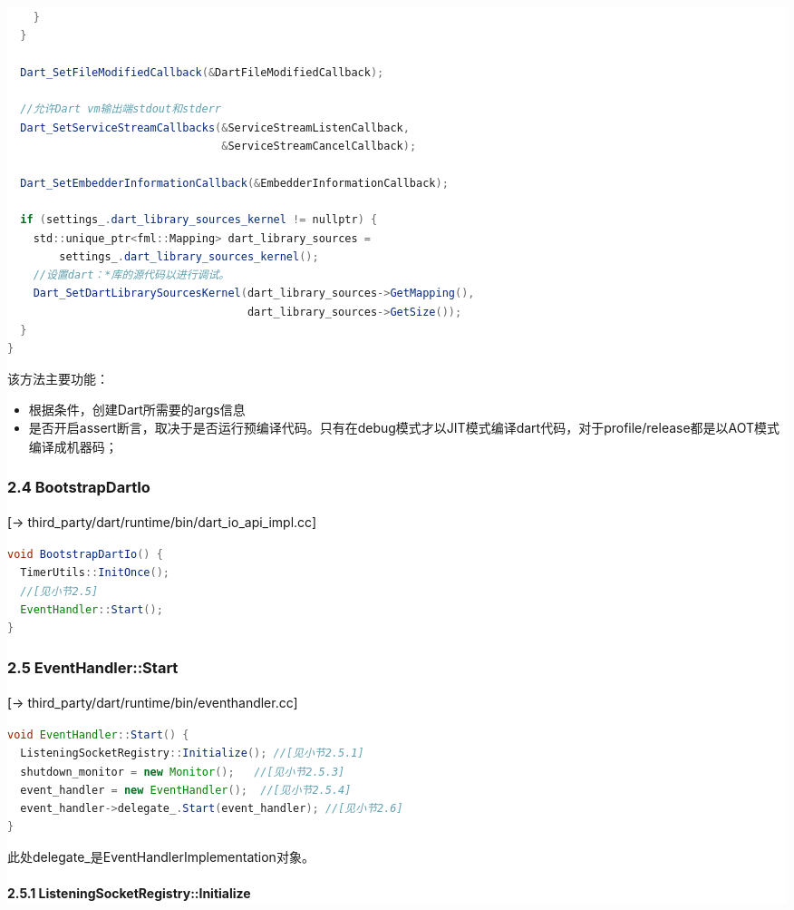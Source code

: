 ```Java
    }
  }

  Dart_SetFileModifiedCallback(&DartFileModifiedCallback);

  //允许Dart vm输出端stdout和stderr
  Dart_SetServiceStreamCallbacks(&ServiceStreamListenCallback,
                                 &ServiceStreamCancelCallback);

  Dart_SetEmbedderInformationCallback(&EmbedderInformationCallback);

  if (settings_.dart_library_sources_kernel != nullptr) {
    std::unique_ptr<fml::Mapping> dart_library_sources =
        settings_.dart_library_sources_kernel();
    //设置dart：*库的源代码以进行调试。
    Dart_SetDartLibrarySourcesKernel(dart_library_sources->GetMapping(),
                                     dart_library_sources->GetSize());
  }
}
```

该方法主要功能：

- 根据条件，创建Dart所需要的args信息
- 是否开启assert断言，取决于是否运行预编译代码。只有在debug模式才以JIT模式编译dart代码，对于profile/release都是以AOT模式编译成机器码；

### 2.4 BootstrapDartIo

[-> third_party/dart/runtime/bin/dart_io_api_impl.cc]

```Java
void BootstrapDartIo() {
  TimerUtils::InitOnce();
  //[见小节2.5]
  EventHandler::Start();
}
```

### 2.5 EventHandler::Start

[-> third_party/dart/runtime/bin/eventhandler.cc]

```Java
void EventHandler::Start() {
  ListeningSocketRegistry::Initialize(); //[见小节2.5.1]
  shutdown_monitor = new Monitor();   //[见小节2.5.3]
  event_handler = new EventHandler();  //[见小节2.5.4]
  event_handler->delegate_.Start(event_handler); //[见小节2.6]
}
```

此处delegate_是EventHandlerImplementation对象。

#### 2.5.1 ListeningSocketRegistry::Initialize
